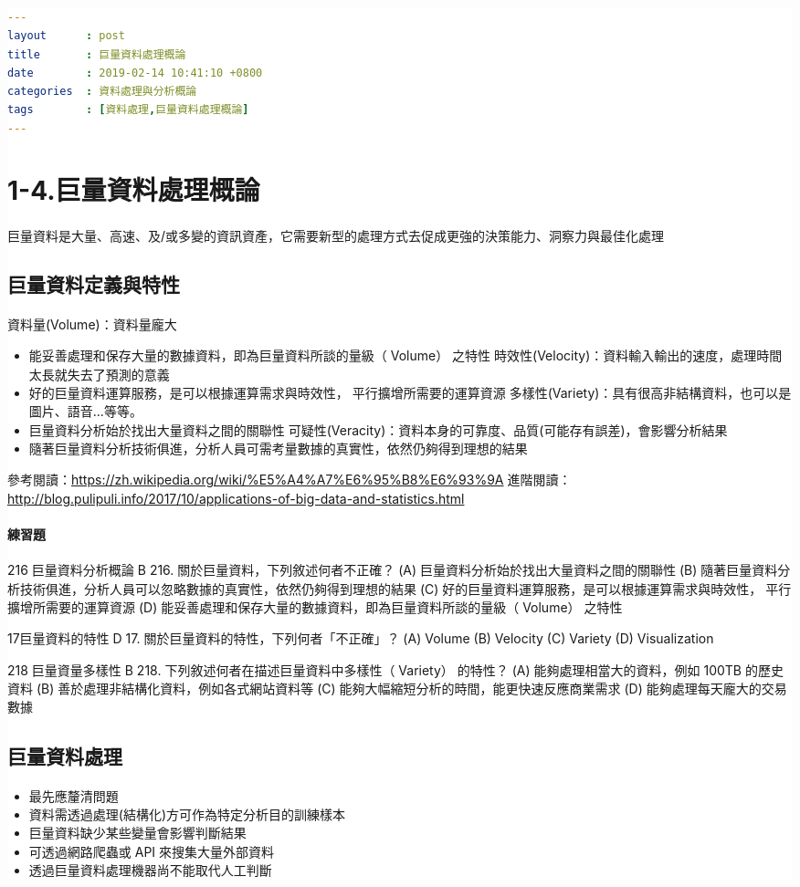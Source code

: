 ```yaml
---
layout      : post
title       : 巨量資料處理概論
date        : 2019-02-14 10:41:10 +0800
categories  : 資料處理與分析概論
tags        : [資料處理,巨量資料處理概論]
---
```


# 1-4.巨量資料處理概論
巨量資料是大量、高速、及/或多變的資訊資產，它需要新型的處理方式去促成更強的決策能力、洞察力與最佳化處理


## 巨量資料定義與特性
資料量(Volume)：資料量龐大
  - 能妥善處理和保存大量的數據資料，即為巨量資料所談的量級（ Volume） 之特性
時效性(Velocity)：資料輸入輸出的速度，處理時間太長就失去了預測的意義
  - 好的巨量資料運算服務，是可以根據運算需求與時效性， 平行擴增所需要的運算資源
多樣性(Variety)：具有很高非結構資料，也可以是圖片、語音...等等。
  - 巨量資料分析始於找出大量資料之間的關聯性
可疑性(Veracity)：資料本身的可靠度、品質(可能存有誤差)，會影響分析結果
  - 隨著巨量資料分析技術俱進，分析人員可需考量數據的真實性，依然仍夠得到理想的結果

參考閱讀：<https://zh.wikipedia.org/wiki/%E5%A4%A7%E6%95%B8%E6%93%9A>
進階閱讀：<http://blog.pulipuli.info/2017/10/applications-of-big-data-and-statistics.html>

#### 練習題

216 巨量資料分析概論
B 216. 關於巨量資料，下列敘述何者不正確？
(A) 巨量資料分析始於找出大量資料之間的關聯性
(B) 隨著巨量資料分析技術俱進，分析人員可以忽略數據的真實性，依然仍夠得到理想的結果
(C) 好的巨量資料運算服務，是可以根據運算需求與時效性， 平行擴增所需要的運算資源
(D) 能妥善處理和保存大量的數據資料，即為巨量資料所談的量級（ Volume） 之特性


17巨量資料的特性
D 17. 關於巨量資料的特性，下列何者「不正確」？
(A) Volume
(B) Velocity
(C) Variety
(D) Visualization

218 巨量資量多樣性
B 218. 下列敘述何者在描述巨量資料中多樣性（ Variety） 的特性？
(A) 能夠處理相當大的資料，例如 100TB 的歷史資料
(B) 善於處理非結構化資料，例如各式網站資料等
(C) 能夠大幅縮短分析的時間，能更快速反應商業需求
(D) 能夠處理每天龐大的交易數據

## 巨量資料處理
- 最先應釐清問題
- 資料需透過處理(結構化)方可作為特定分析目的訓練樣本
- 巨量資料缺少某些變量會影響判斷結果
- 可透過網路爬蟲或 API 來搜集大量外部資料
- 透過巨量資料處理機器尚不能取代人工判斷
